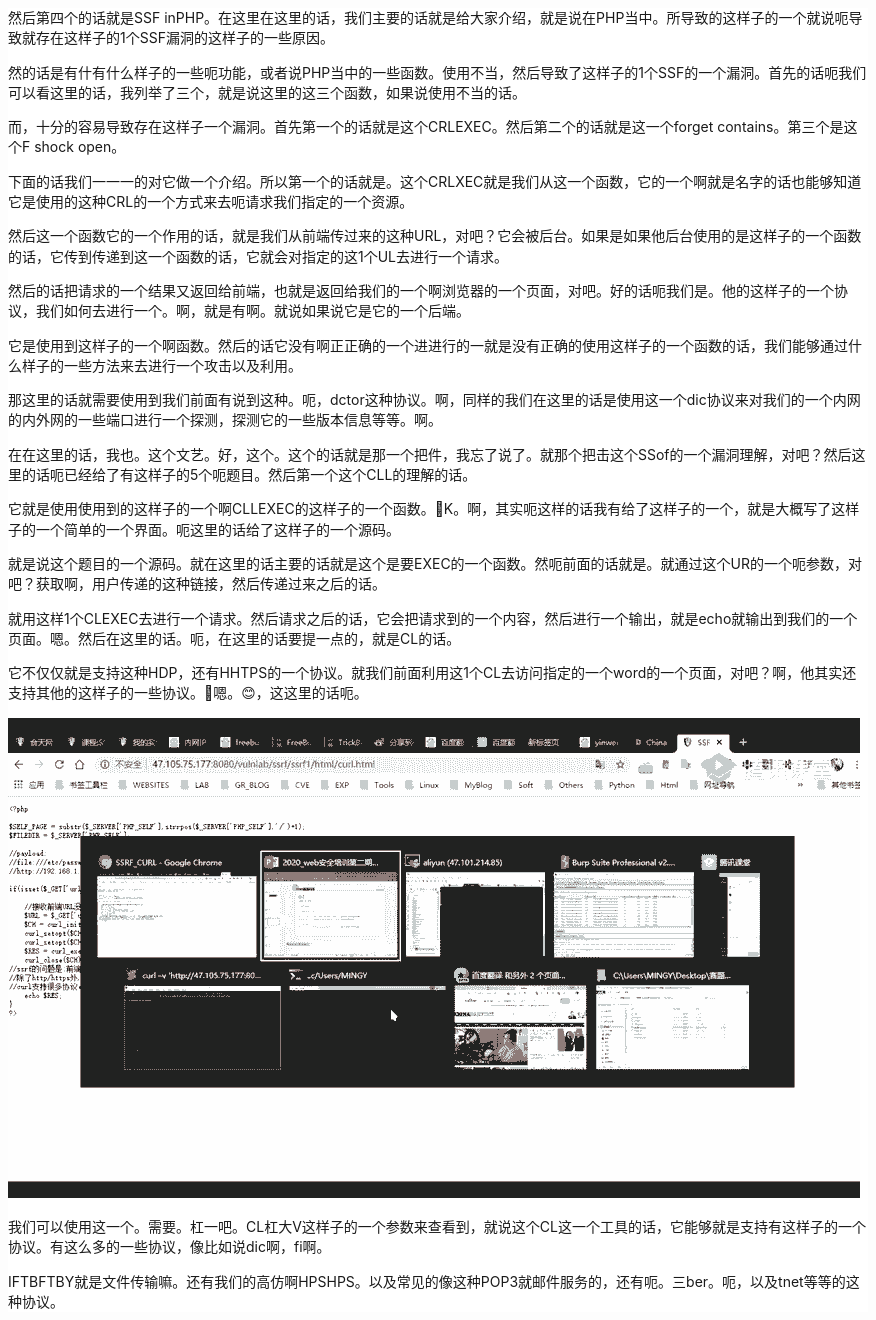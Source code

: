 然后第四个的话就是SSF inPHP。在这里在这里的话，我们主要的话就是给大家介绍，就是说在PHP当中。所导致的这样子的一个就说呃导致就存在这样子的1个SSF漏洞的这样子的一些原因。

然的话是有什有什么样子的一些呃功能，或者说PHP当中的一些函数。使用不当，然后导致了这样子的1个SSF的一个漏洞。首先的话呃我们可以看这里的话，我列举了三个，就是说这里的这三个函数，如果说使用不当的话。

而，十分的容易导致存在这样子一个漏洞。首先第一个的话就是这个CRLEXEC。然后第二个的话就是这一个forget contains。第三个是这个F shock open。

下面的话我们一一一的对它做一个介绍。所以第一个的话就是。这个CRLXEC就是我们从这一个函数，它的一个啊就是名字的话也能够知道它是使用的这种CRL的一个方式来去呃请求我们指定的一个资源。

然后这一个函数它的一个作用的话，就是我们从前端传过来的这种URL，对吧？它会被后台。如果是如果他后台使用的是这样子的一个函数的话，它传到传递到这一个函数的话，它就会对指定的这1个UL去进行一个请求。

然后的话把请求的一个结果又返回给前端，也就是返回给我们的一个啊浏览器的一个页面，对吧。好的话呃我们是。他的这样子的一个协议，我们如何去进行一个。啊，就是有啊。就说如果说它是它的一个后端。

它是使用到这样子的一个啊函数。然后的话它没有啊正正确的一个进进行的一就是没有正确的使用这样子的一个函数的话，我们能够通过什么样子的一些方法来去进行一个攻击以及利用。

那这里的话就需要使用到我们前面有说到这种。呃，dctor这种协议。啊，同样的我们在这里的话是使用这一个dic协议来对我们的一个内网的内外网的一些端口进行一个探测，探测它的一些版本信息等等。啊。

在在这里的话，我也。这个文艺。好，这个。这个的话就是那一个把件，我忘了说了。就那个把击这个SSof的一个漏洞理解，对吧？然后这里的话呃已经给了有这样子的5个呃题目。然后第一个这个CLL的理解的话。

它就是使用使用到的这样子的一个啊CLLEXEC的这样子的一个函数。🤧K。啊，其实呃这样的话我有给了这样子的一个，就是大概写了这样子的一个简单的一个界面。呃这里的话给了这样子的一个源码。

就是说这个题目的一个源码。就在这里的话主要的话就是这个是要EXEC的一个函数。然呃前面的话就是。就通过这个UR的一个呃参数，对吧？获取啊，用户传递的这种链接，然后传递过来之后的话。

就用这样1个CLEXEC去进行一个请求。然后请求之后的话，它会把请求到的一个内容，然后进行一个输出，就是echo就输出到我们的一个页面。嗯。然后在这里的话。呃，在这里的话要提一点的，就是CL的话。

它不仅仅就是支持这种HDP，还有HHTPS的一个协议。就我们前面利用这1个CL去访问指定的一个word的一个页面，对吧？啊，他其实还支持其他的这样子的一些协议。🤧嗯。😊，这这里的话呃。



![](img/fb23fb10478d197eb14f2491a6e648f0_51.png)

我们可以使用这一个。需要。杠一吧。CL杠大V这样子的一个参数来查看到，就说这个CL这一个工具的话，它能够就是支持有这样子的一个协议。有这么多的一些协议，像比如说dic啊，fi啊。

IFTBFTBY就是文件传输嘛。还有我们的高仿啊HPSHPS。以及常见的像这种POP3就邮件服务的，还有呃。三ber。呃，以及tnet等等的这种协议。

